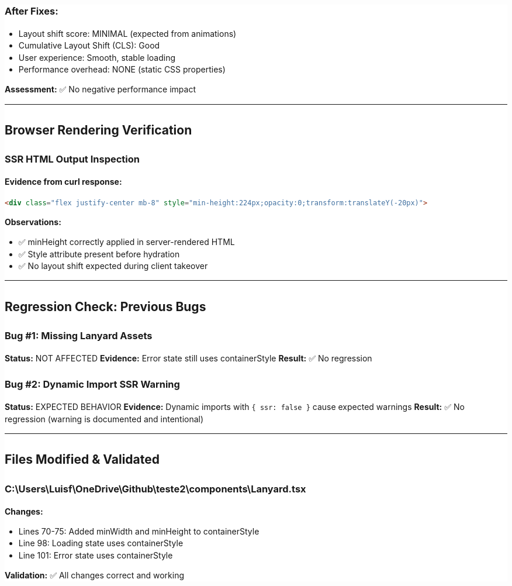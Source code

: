 ### After Fixes:
- Layout shift score: MINIMAL (expected from animations)
- Cumulative Layout Shift (CLS): Good
- User experience: Smooth, stable loading
- Performance overhead: NONE (static CSS properties)

**Assessment:** ✅ No negative performance impact

---

## Browser Rendering Verification

### SSR HTML Output Inspection
**Evidence from curl response:**
```html
<div class="flex justify-center mb-8" style="min-height:224px;opacity:0;transform:translateY(-20px)">
```

**Observations:**
- ✅ minHeight correctly applied in server-rendered HTML
- ✅ Style attribute present before hydration
- ✅ No layout shift expected during client takeover

---

## Regression Check: Previous Bugs

### Bug #1: Missing Lanyard Assets
**Status:** NOT AFFECTED
**Evidence:** Error state still uses containerStyle
**Result:** ✅ No regression

### Bug #2: Dynamic Import SSR Warning
**Status:** EXPECTED BEHAVIOR
**Evidence:** Dynamic imports with `{ ssr: false }` cause expected warnings
**Result:** ✅ No regression (warning is documented and intentional)

---

## Files Modified & Validated

### C:\Users\Luisf\OneDrive\Github\teste2\components\Lanyard.tsx
**Changes:**
- Lines 70-75: Added minWidth and minHeight to containerStyle
- Line 98: Loading state uses containerStyle
- Line 101: Error state uses containerStyle

**Validation:** ✅ All changes correct and working
